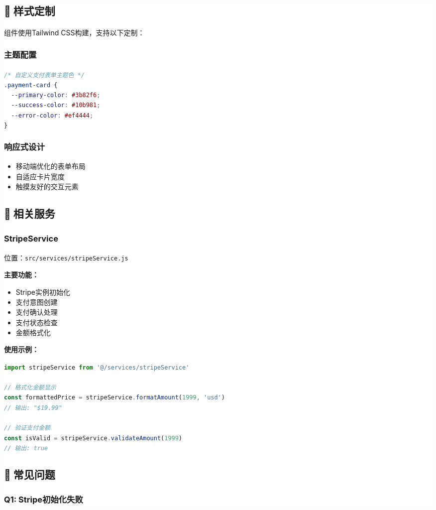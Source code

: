 ## 🎨 样式定制

组件使用Tailwind CSS构建，支持以下定制：

### 主题配置

```css
/* 自定义支付表单主题色 */
.payment-card {
  --primary-color: #3b82f6;
  --success-color: #10b981;
  --error-color: #ef4444;
}
```

### 响应式设计

- 移动端优化的表单布局
- 自适应卡片宽度
- 触摸友好的交互元素

## 🔗 相关服务

### StripeService

位置：`src/services/stripeService.js`

**主要功能：**

- Stripe实例初始化
- 支付意图创建
- 支付确认处理
- 支付状态检查
- 金额格式化

**使用示例：**

```javascript
import stripeService from '@/services/stripeService'

// 格式化金额显示
const formattedPrice = stripeService.formatAmount(1999, 'usd')
// 输出: "$19.99"

// 验证支付金额
const isValid = stripeService.validateAmount(1999)
// 输出: true
```

## 🐛 常见问题

### Q1: Stripe初始化失败
